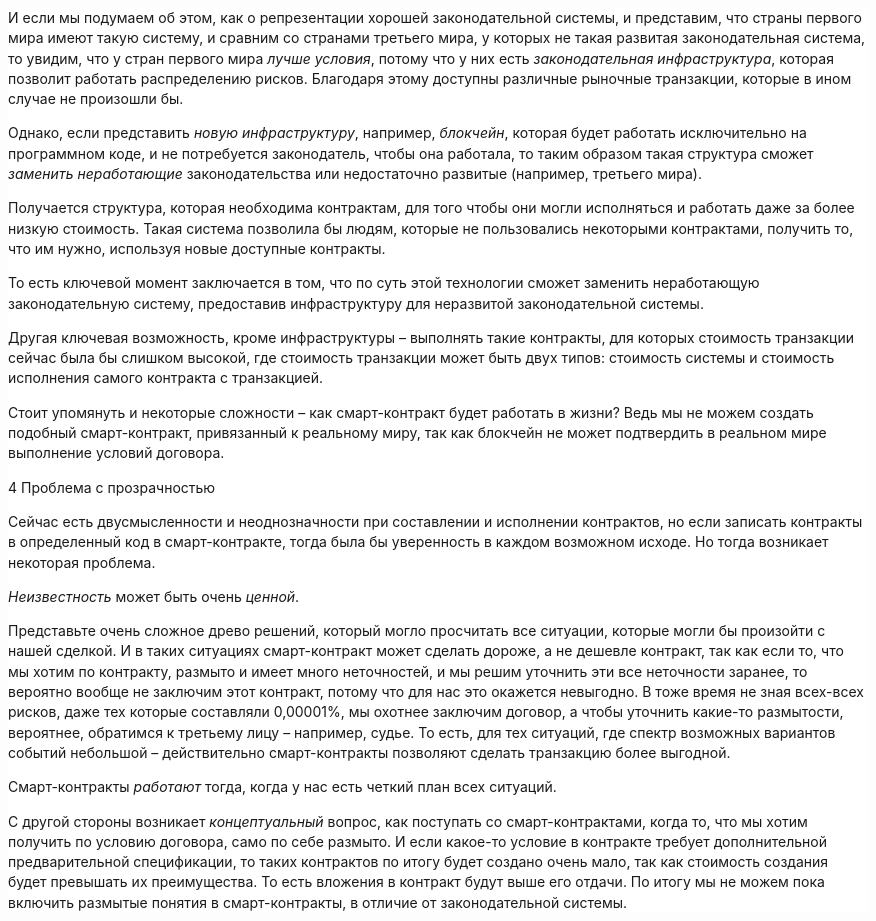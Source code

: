 И если мы подумаем об этом, как о репрезентации хорошей законодательной системы, и представим, что страны первого мира имеют такую систему, и сравним со странами третьего мира, у которых не такая развитая законодательная система, то увидим, что у стран первого мира _лучше_ _условия_, потому что у них есть _законодательная_ _инфраструктура_, которая позволит работать распределению рисков. Благодаря этому доступны различные рыночные транзакции, которые в ином случае не произошли бы.

Однако, если представить _новую инфраструктуру_, например, _блокчейн_, которая будет работать исключительно на программном коде, и не потребуется законодатель, чтобы она работала, то таким образом такая структура сможет _заменить_ _неработающие_ законодательства или недостаточно развитые (например, третьего мира).

Получается структура, которая необходима контрактам, для того чтобы они могли исполняться и работать даже за более низкую стоимость. Такая система позволила бы людям, которые не пользовались некоторыми контрактами, получить то, что им нужно, используя новые доступные контракты.

То есть ключевой момент заключается в том, что по суть этой технологии сможет заменить неработающую законодательную систему, предоставив инфраструктуру для неразвитой законодательной системы.

Другая ключевая возможность, кроме инфраструктуры – выполнять такие контракты, для которых стоимость транзакции сейчас была бы слишком высокой, где стоимость транзакции может быть двух типов: стоимость системы и стоимость исполнения самого контракта с транзакцией.

Стоит упомянуть и некоторые сложности – как смарт-контракт будет работать в жизни? Ведь мы не можем создать подобный смарт-контракт, привязанный к реальному миру, так как блокчейн не может подтвердить в реальном мире выполнение условий договора.

4 Проблема с прозрачностью

Сейчас есть двусмысленности и неоднозначности при составлении и исполнении контрактов, но если записать контракты в определенный код в смарт-контракте, тогда была бы уверенность в каждом возможном исходе. Но тогда возникает некоторая проблема.

_Неизвестность_ может быть очень _ценной_.

Представьте очень сложное древо решений, который могло просчитать все ситуации, которые могли бы произойти с нашей сделкой. И в таких ситуациях смарт-контракт может сделать дороже, а не дешевле контракт, так как если то, что мы хотим по контракту, размыто и имеет много неточностей, и мы решим уточнить эти все неточности заранее, то вероятно вообще не заключим этот контракт, потому что для нас это окажется невыгодно. В тоже время не зная всех-всех рисков, даже тех которые составляли 0,00001%, мы охотнее заключим договор, а чтобы уточнить какие-то размытости, вероятнее, обратимся к третьему лицу – например, судье. То есть, для тех ситуаций, где спектр возможных вариантов событий небольшой – действительно смарт-контракты позволяют сделать транзакцию более выгодной.

Смарт-контракты _работают_ тогда, когда у нас есть четкий план всех ситуаций.

С другой стороны возникает _концептуальный_ вопрос, как поступать со смарт-контрактами, когда то, что мы хотим получить по условию договора, само по себе размыто. И если какое-то условие в контракте требует дополнительной предварительной спецификации, то таких контрактов по итогу будет создано очень мало, так как стоимость создания будет превышать их преимущества. То есть вложения в контракт будут выше его отдачи. По итогу мы не можем пока включить размытые понятия в смарт-контракты, в отличие от законодательной системы.


